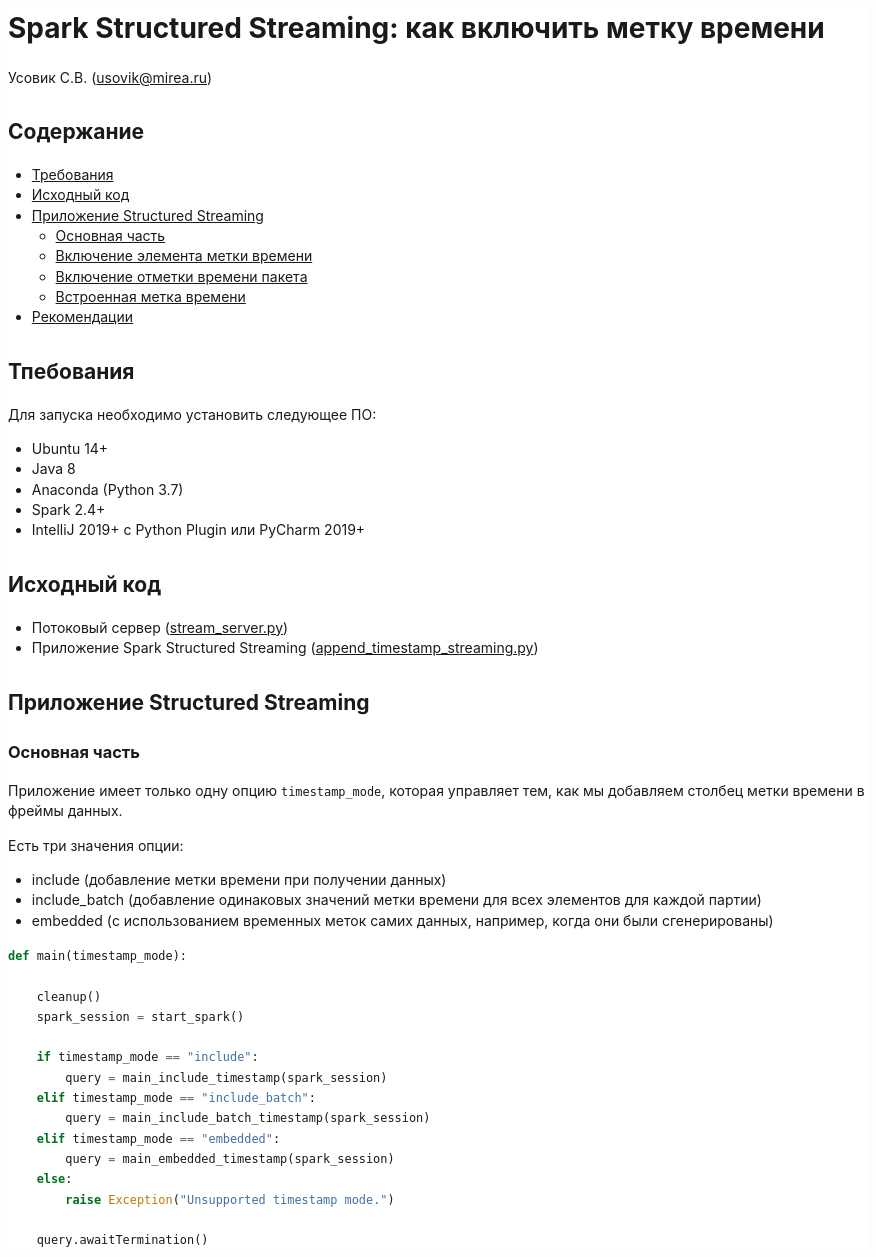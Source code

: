 # Spark Structured Streaming: как включить метку времени

Усовик С.В. (usovik@mirea.ru)

## Содержание

- [Требования](#Требования)
- [Исходный код](#Исходный-код)
- [Приложение Structured Streaming](#Приложение-Structured-Streaming)
    - [Основная часть](#Основная-часть)
    - [Включение элемента метки времени](#Включение-элемента-метки-времени)
    - [Включение отметки времени пакета](#Включение-отметки-времени-пакета)
    - [Встроенная метка времени](#Встроенная-метка-времени)
- [Рекомендации](#Рекомендации)

## Тпебования

Для запуска необходимо установить следующее ПО:  

- Ubuntu 14+
- Java 8
- Anaconda (Python 3.7)
- Spark 2.4+
- IntelliJ 2019+ с Python Plugin или PyCharm 2019+

## Исходный код

- Потоковый сервер ([stream_server.py](../projects/structuredstreaming/stream_server.py))
- Приложение Spark Structured Streaming ([append_timestamp_streaming.py](../projects/structuredstreaming/append_timestamp_streaming.py))


## Приложение Structured Streaming 

### Основная часть

Приложение имеет только одну опцию `timestamp_mode`, которая управляет тем, как мы добавляем столбец метки времени в фреймы данных.


Есть три значения опции:

- include (добавление метки времени при получении данных)
- include_batch (добавление одинаковых значений метки времени для всех элементов для каждой партии)
- embedded (с использованием временных меток самих данных, например, когда они были сгенерированы)



```python
def main(timestamp_mode):

    cleanup()
    spark_session = start_spark()

    if timestamp_mode == "include":
        query = main_include_timestamp(spark_session)
    elif timestamp_mode == "include_batch":
        query = main_include_batch_timestamp(spark_session)
    elif timestamp_mode == "embedded":
        query = main_embedded_timestamp(spark_session)
    else:
        raise Exception("Unsupported timestamp mode.")

    query.awaitTermination()
```
